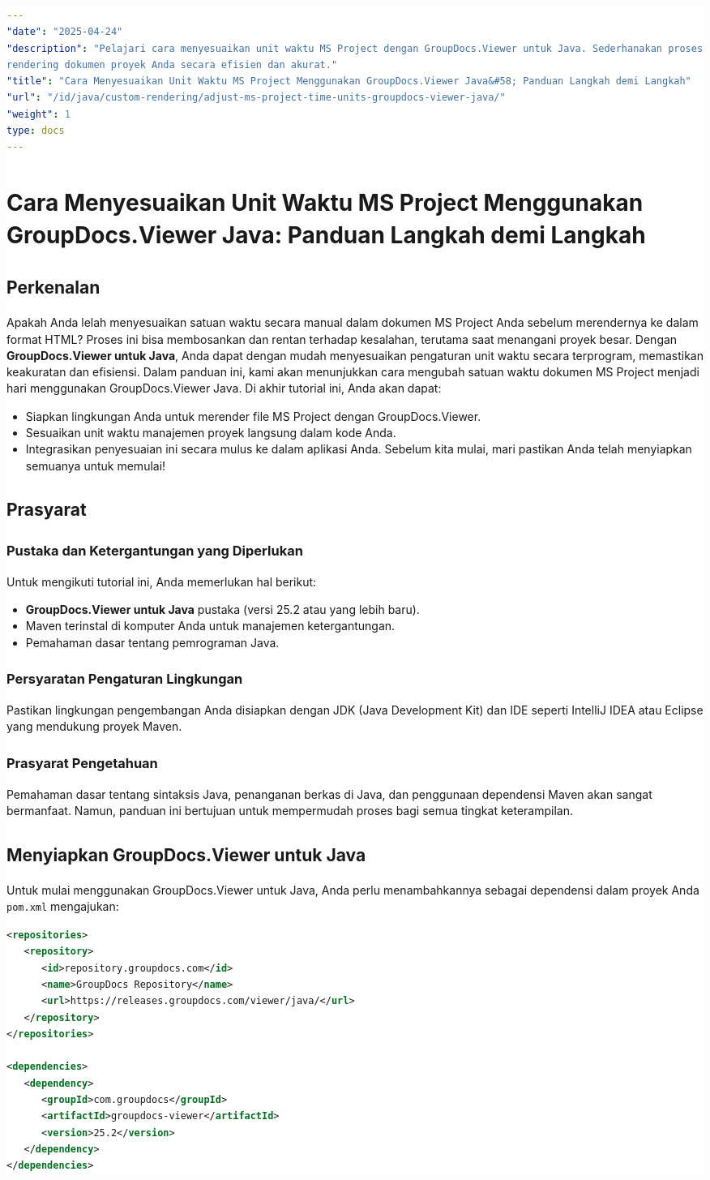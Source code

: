 ```yaml
---
"date": "2025-04-24"
"description": "Pelajari cara menyesuaikan unit waktu MS Project dengan GroupDocs.Viewer untuk Java. Sederhanakan proses rendering dokumen proyek Anda secara efisien dan akurat."
"title": "Cara Menyesuaikan Unit Waktu MS Project Menggunakan GroupDocs.Viewer Java&#58; Panduan Langkah demi Langkah"
"url": "/id/java/custom-rendering/adjust-ms-project-time-units-groupdocs-viewer-java/"
"weight": 1
type: docs
---
```

# Cara Menyesuaikan Unit Waktu MS Project Menggunakan GroupDocs.Viewer Java: Panduan Langkah demi Langkah
## Perkenalan
Apakah Anda lelah menyesuaikan satuan waktu secara manual dalam dokumen MS Project Anda sebelum merendernya ke dalam format HTML? Proses ini bisa membosankan dan rentan terhadap kesalahan, terutama saat menangani proyek besar. Dengan **GroupDocs.Viewer untuk Java**, Anda dapat dengan mudah menyesuaikan pengaturan unit waktu secara terprogram, memastikan keakuratan dan efisiensi.
Dalam panduan ini, kami akan menunjukkan cara mengubah satuan waktu dokumen MS Project menjadi hari menggunakan GroupDocs.Viewer Java. Di akhir tutorial ini, Anda akan dapat:
- Siapkan lingkungan Anda untuk merender file MS Project dengan GroupDocs.Viewer.
- Sesuaikan unit waktu manajemen proyek langsung dalam kode Anda.
- Integrasikan penyesuaian ini secara mulus ke dalam aplikasi Anda.
Sebelum kita mulai, mari pastikan Anda telah menyiapkan semuanya untuk memulai!
## Prasyarat
### Pustaka dan Ketergantungan yang Diperlukan
Untuk mengikuti tutorial ini, Anda memerlukan hal berikut:
- **GroupDocs.Viewer untuk Java** pustaka (versi 25.2 atau yang lebih baru).
- Maven terinstal di komputer Anda untuk manajemen ketergantungan.
- Pemahaman dasar tentang pemrograman Java.
### Persyaratan Pengaturan Lingkungan
Pastikan lingkungan pengembangan Anda disiapkan dengan JDK (Java Development Kit) dan IDE seperti IntelliJ IDEA atau Eclipse yang mendukung proyek Maven.
### Prasyarat Pengetahuan
Pemahaman dasar tentang sintaksis Java, penanganan berkas di Java, dan penggunaan dependensi Maven akan sangat bermanfaat. Namun, panduan ini bertujuan untuk mempermudah proses bagi semua tingkat keterampilan.
## Menyiapkan GroupDocs.Viewer untuk Java
Untuk mulai menggunakan GroupDocs.Viewer untuk Java, Anda perlu menambahkannya sebagai dependensi dalam proyek Anda `pom.xml` mengajukan:
```xml
<repositories>
   <repository>
      <id>repository.groupdocs.com</id>
      <name>GroupDocs Repository</name>
      <url>https://releases.groupdocs.com/viewer/java/</url>
   </repository>
</repositories>

<dependencies>
   <dependency>
      <groupId>com.groupdocs</groupId>
      <artifactId>groupdocs-viewer</artifactId>
      <version>25.2</version>
   </dependency>
</dependencies>
```